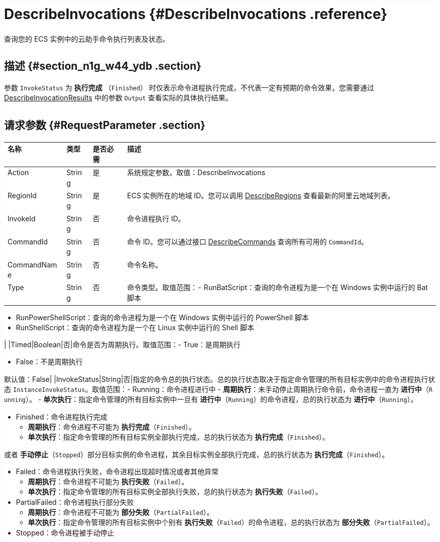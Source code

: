 # DescribeInvocations {#DescribeInvocations .reference}

查询您的 ECS 实例中的云助手命令执行列表及状态。

## 描述 {#section_n1g_w44_ydb .section}

参数 `InvokeStatus` 为 **执行完成** （`Finished`） 时仅表示命令进程执行完成，不代表一定有预期的命令效果，您需要通过 [DescribeInvocationResults](cn.zh-CN/API参考/云助手/DescribeInvocationResults.md#) 中的参数 `Output` 查看实际的具体执行结果。

## 请求参数 {#RequestParameter .section}

|名称|类型|是否必需|描述|
|:-|:-|:---|:-|
|Action|String|是|系统规定参数。取值：DescribeInvocations|
|RegionId|String|是|ECS 实例所在的地域 ID。您可以调用 [DescribeRegions](cn.zh-CN/API参考/地域/DescribeRegions.md#) 查看最新的阿里云地域列表。|
|InvokeId|String|否|命令进程执行 ID。|
|CommandId|String|否|命令 ID。您可以通过接口 [DescribeCommands](cn.zh-CN/API参考/云助手/DescribeCommands.md#) 查询所有可用的 `CommandId`。|
|CommandName|String|否|命令名称。|
|Type|String|否|命令类型。取值范围：-   RunBatScript：查询的命令进程为是一个在 Windows 实例中运行的 Bat 脚本
-   RunPowerShellScript：查询的命令进程为是一个在 Windows 实例中运行的 PowerShell 脚本
-   RunShellScript：查询的命令进程为是一个在 Linux 实例中运行的 Shell 脚本

|
|Timed|Boolean|否|命令是否为周期执行。取值范围：-   True：是周期执行
-   False：不是周期执行

默认值：False|
|InvokeStatus|String|否|指定的命令总的执行状态。总的执行状态取决于指定命令管理的所有目标实例中的命令进程执行状态 `InstanceInvokeStatus`。取值范围：-   Running：命令进程进行中
    -   **周期执行**：未手动停止周期执行命令前，命令进程一直为 **进行中**（`Running`）。
    -   **单次执行**：指定命令管理的所有目标实例中一旦有 **进行中**（`Running`）的命令进程，总的执行状态为 **进行中**（`Running`）。
-   Finished：命令进程执行完成
    -   **周期执行**：命令进程不可能为 **执行完成**（`Finished`）。
    -   **单次执行**：指定命令管理的所有目标实例全部执行完成，总的执行状态为 **执行完成**（`Finished`）。

或者 **手动停止**（`Stopped`）部分目标实例的命令进程，其余目标实例全部执行完成，总的执行状态为 **执行完成**（`Finished`）。

-   Failed：命令进程执行失败，命令进程出现超时情况或者其他异常
    -   **周期执行**：命令进程不可能为 **执行失败**（`Failed`）。
    -   **单次执行**：指定命令管理的所有目标实例全部执行失败，总的执行状态为 **执行失败**（`Failed`）。
-   PartialFailed：命令进程执行部分失败
    -   **周期执行**：命令进程不可能为 **部分失败**（`PartialFailed`）。
    -   **单次执行**：指定命令管理的所有目标实例中个别有 **执行失败**（`Failed`）的命令进程，总的执行状态为 **部分失败**（`PartialFailed`）。
-   Stopped：命令进程被手动停止
